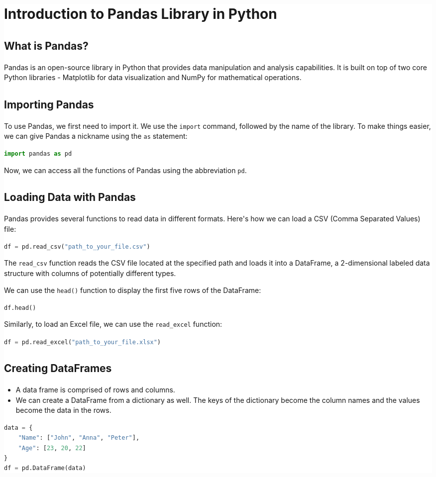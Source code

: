 # Introduction to Pandas Library in Python

## What is Pandas?

Pandas is an open-source library in Python that provides data manipulation and analysis capabilities. It is built on top of two core Python libraries - Matplotlib for data visualization and NumPy for mathematical operations.

## Importing Pandas

To use Pandas, we first need to import it. We use the `import` command, followed by the name of the library. To make things easier, we can give Pandas a nickname using the `as` statement:

```python
import pandas as pd
```

Now, we can access all the functions of Pandas using the abbreviation `pd`.

## Loading Data with Pandas

Pandas provides several functions to read data in different formats. Here's how we can load a CSV (Comma Separated Values) file:

```python
df = pd.read_csv("path_to_your_file.csv")
```

The `read_csv` function reads the CSV file located at the specified path and loads it into a DataFrame, a 2-dimensional labeled data structure with columns of potentially different types.

We can use the `head()` function to display the first five rows of the DataFrame:

```python
df.head()
```

Similarly, to load an Excel file, we can use the `read_excel` function:

```python
df = pd.read_excel("path_to_your_file.xlsx")
```

## Creating DataFrames

- A data frame is comprised of rows and columns.
- We can create a DataFrame from a dictionary as well. The keys of the dictionary become the column names and the values become the data in the rows.

```python
data = {
    "Name": ["John", "Anna", "Peter"],
    "Age": [23, 20, 22]
}
df = pd.DataFrame(data)
```
